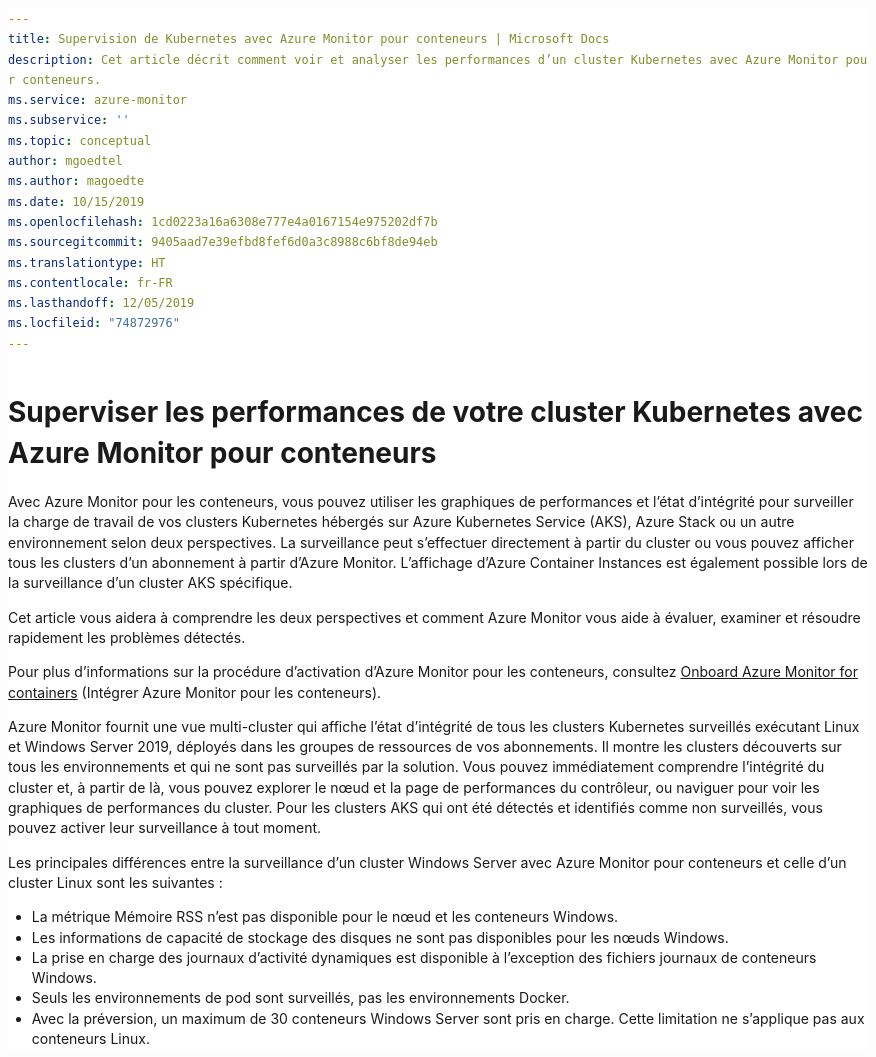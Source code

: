 ```yaml
---
title: Supervision de Kubernetes avec Azure Monitor pour conteneurs | Microsoft Docs
description: Cet article décrit comment voir et analyser les performances d’un cluster Kubernetes avec Azure Monitor pour conteneurs.
ms.service: azure-monitor
ms.subservice: ''
ms.topic: conceptual
author: mgoedtel
ms.author: magoedte
ms.date: 10/15/2019
ms.openlocfilehash: 1cd0223a16a6308e777e4a0167154e975202df7b
ms.sourcegitcommit: 9405aad7e39efbd8fef6d0a3c8988c6bf8de94eb
ms.translationtype: HT
ms.contentlocale: fr-FR
ms.lasthandoff: 12/05/2019
ms.locfileid: "74872976"
---
```

# <a name="monitor-your-kubernetes-cluster-performance-with-azure-monitor-for-containers"></a>Superviser les performances de votre cluster Kubernetes avec Azure Monitor pour conteneurs

Avec Azure Monitor pour les conteneurs, vous pouvez utiliser les graphiques de performances et l’état d’intégrité pour surveiller la charge de travail de vos clusters Kubernetes hébergés sur Azure Kubernetes Service (AKS), Azure Stack ou un autre environnement selon deux perspectives. La surveillance peut s’effectuer directement à partir du cluster ou vous pouvez afficher tous les clusters d’un abonnement à partir d’Azure Monitor. L’affichage d’Azure Container Instances est également possible lors de la surveillance d’un cluster AKS spécifique.

Cet article vous aidera à comprendre les deux perspectives et comment Azure Monitor vous aide à évaluer, examiner et résoudre rapidement les problèmes détectés.

Pour plus d’informations sur la procédure d’activation d’Azure Monitor pour les conteneurs, consultez [Onboard Azure Monitor for containers](container-insights-onboard.md) (Intégrer Azure Monitor pour les conteneurs).

Azure Monitor fournit une vue multi-cluster qui affiche l’état d’intégrité de tous les clusters Kubernetes surveillés exécutant Linux et Windows Server 2019, déployés dans les groupes de ressources de vos abonnements. Il montre les clusters découverts sur tous les environnements et qui ne sont pas surveillés par la solution. Vous pouvez immédiatement comprendre l’intégrité du cluster et, à partir de là, vous pouvez explorer le nœud et la page de performances du contrôleur, ou naviguer pour voir les graphiques de performances du cluster. Pour les clusters AKS qui ont été détectés et identifiés comme non surveillés, vous pouvez activer leur surveillance à tout moment. 

Les principales différences entre la surveillance d’un cluster Windows Server avec Azure Monitor pour conteneurs et celle d’un cluster Linux sont les suivantes :

- La métrique Mémoire RSS n’est pas disponible pour le nœud et les conteneurs Windows.
- Les informations de capacité de stockage des disques ne sont pas disponibles pour les nœuds Windows.
- La prise en charge des journaux d’activité dynamiques est disponible à l’exception des fichiers journaux de conteneurs Windows.
- Seuls les environnements de pod sont surveillés, pas les environnements Docker.
- Avec la préversion, un maximum de 30 conteneurs Windows Server sont pris en charge. Cette limitation ne s’applique pas aux conteneurs Linux. 
